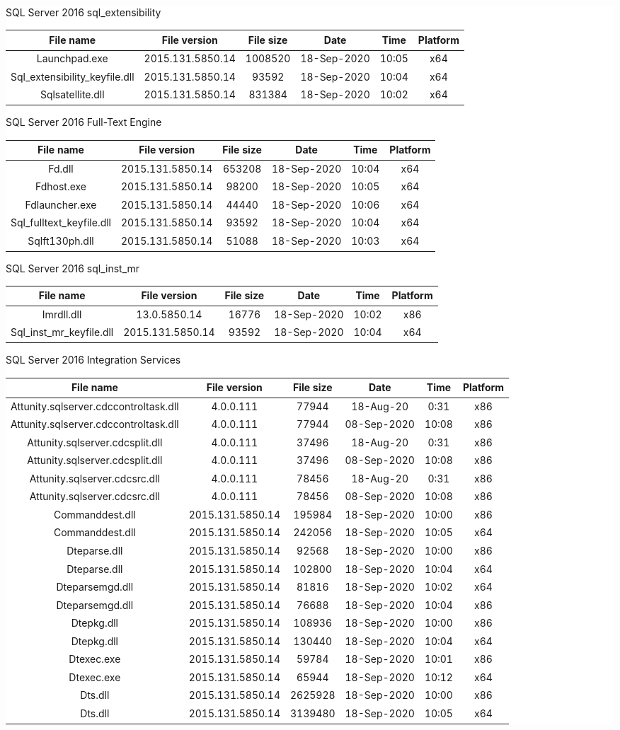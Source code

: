 SQL Server 2016 sql_extensibility

|          File   name          |   File version   | File size |    Date   |  Time | Platform |
|:-----------------------------:|:----------------:|:---------:|:---------:|:-----:|:--------:|
| Launchpad.exe                 | 2015.131.5850.14 | 1008520   | 18-Sep-2020 | 10:05 | x64      |
| Sql_extensibility_keyfile.dll | 2015.131.5850.14 | 93592     | 18-Sep-2020 | 10:04 | x64      |
| Sqlsatellite.dll              | 2015.131.5850.14 | 831384    | 18-Sep-2020 | 10:02 | x64      |

SQL Server 2016 Full-Text Engine

|        File   name       |   File version   | File size |    Date   |  Time | Platform |
|:------------------------:|:----------------:|:---------:|:---------:|:-----:|:--------:|
| Fd.dll                   | 2015.131.5850.14 | 653208    | 18-Sep-2020 | 10:04 | x64      |
| Fdhost.exe               | 2015.131.5850.14 | 98200     | 18-Sep-2020 | 10:05 | x64      |
| Fdlauncher.exe           | 2015.131.5850.14 | 44440     | 18-Sep-2020 | 10:06 | x64      |
| Sql_fulltext_keyfile.dll | 2015.131.5850.14 | 93592     | 18-Sep-2020 | 10:04 | x64      |
| Sqlft130ph.dll           | 2015.131.5850.14 | 51088     | 18-Sep-2020 | 10:03 | x64      |

SQL Server 2016 sql_inst_mr

|       File   name       |   File version   | File size |    Date   |  Time | Platform |
|:-----------------------:|:----------------:|:---------:|:---------:|:-----:|:--------:|
| Imrdll.dll              | 13.0.5850.14     | 16776     | 18-Sep-2020 | 10:02 | x86      |
| Sql_inst_mr_keyfile.dll | 2015.131.5850.14 | 93592     | 18-Sep-2020 | 10:04 | x64      |

SQL Server 2016 Integration Services

|                          File   name                          |   File version   | File size |    Date   |  Time | Platform |
|:-------------------------------------------------------------:|:----------------:|:---------:|:---------:|:-----:|:--------:|
| Attunity.sqlserver.cdccontroltask.dll                         | 4.0.0.111        | 77944     | 18-Aug-20 | 0:31  | x86      |
| Attunity.sqlserver.cdccontroltask.dll                         | 4.0.0.111        | 77944     | 08-Sep-2020  | 10:08 | x86      |
| Attunity.sqlserver.cdcsplit.dll                               | 4.0.0.111        | 37496     | 18-Aug-20 | 0:31  | x86      |
| Attunity.sqlserver.cdcsplit.dll                               | 4.0.0.111        | 37496     | 08-Sep-2020  | 10:08 | x86      |
| Attunity.sqlserver.cdcsrc.dll                                 | 4.0.0.111        | 78456     | 18-Aug-20 | 0:31  | x86      |
| Attunity.sqlserver.cdcsrc.dll                                 | 4.0.0.111        | 78456     | 08-Sep-2020  | 10:08 | x86      |
| Commanddest.dll                                               | 2015.131.5850.14 | 195984    | 18-Sep-2020 | 10:00 | x86      |
| Commanddest.dll                                               | 2015.131.5850.14 | 242056    | 18-Sep-2020 | 10:05 | x64      |
| Dteparse.dll                                                  | 2015.131.5850.14 | 92568     | 18-Sep-2020 | 10:00 | x86      |
| Dteparse.dll                                                  | 2015.131.5850.14 | 102800    | 18-Sep-2020 | 10:04 | x64      |
| Dteparsemgd.dll                                               | 2015.131.5850.14 | 81816     | 18-Sep-2020 | 10:02 | x64      |
| Dteparsemgd.dll                                               | 2015.131.5850.14 | 76688     | 18-Sep-2020 | 10:04 | x86      |
| Dtepkg.dll                                                    | 2015.131.5850.14 | 108936    | 18-Sep-2020 | 10:00 | x86      |
| Dtepkg.dll                                                    | 2015.131.5850.14 | 130440    | 18-Sep-2020 | 10:04 | x64      |
| Dtexec.exe                                                    | 2015.131.5850.14 | 59784     | 18-Sep-2020 | 10:01 | x86      |
| Dtexec.exe                                                    | 2015.131.5850.14 | 65944     | 18-Sep-2020 | 10:12 | x64      |
| Dts.dll                                                       | 2015.131.5850.14 | 2625928   | 18-Sep-2020 | 10:00 | x86      |
| Dts.dll                                                       | 2015.131.5850.14 | 3139480   | 18-Sep-2020 | 10:05 | x64      |